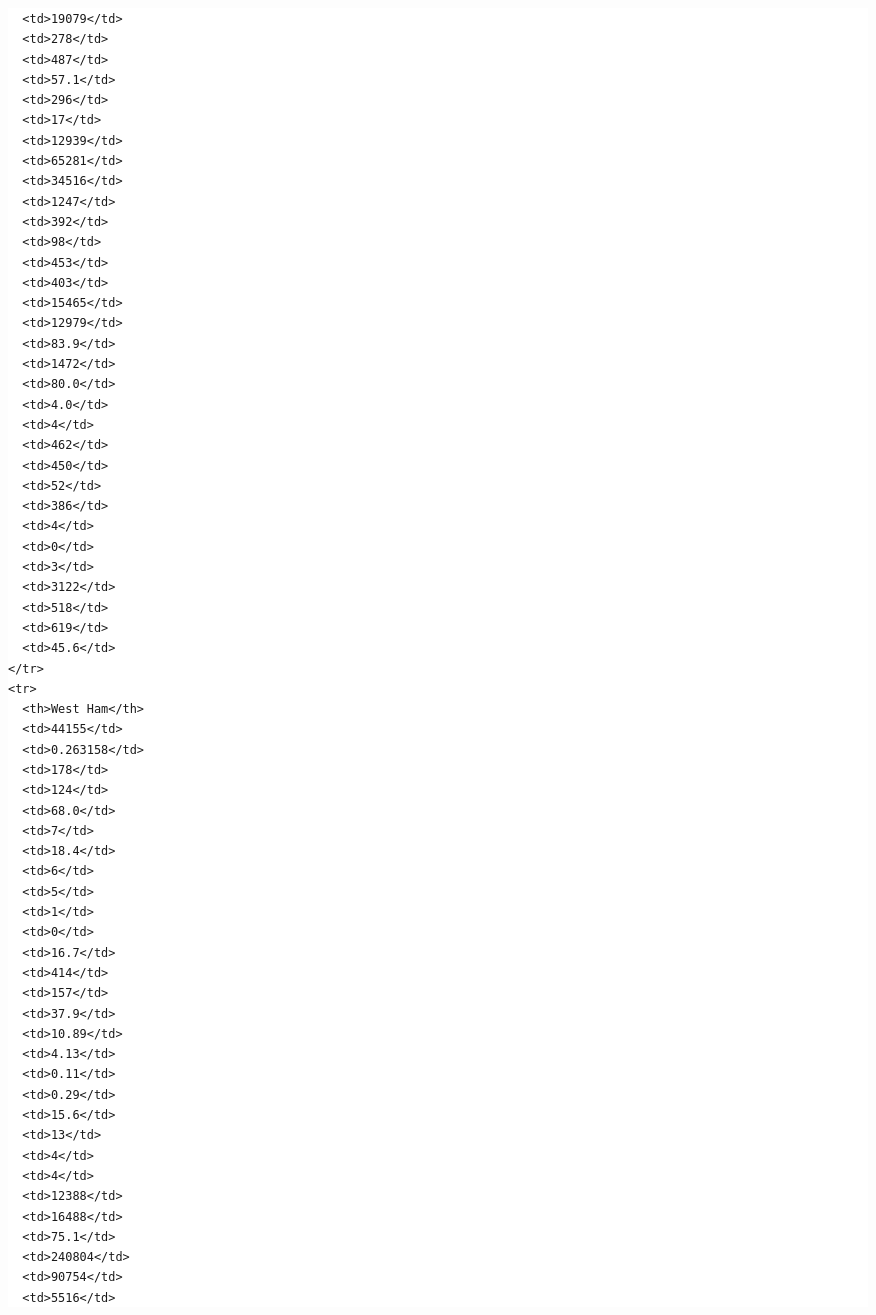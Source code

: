       <td>19079</td>
      <td>278</td>
      <td>487</td>
      <td>57.1</td>
      <td>296</td>
      <td>17</td>
      <td>12939</td>
      <td>65281</td>
      <td>34516</td>
      <td>1247</td>
      <td>392</td>
      <td>98</td>
      <td>453</td>
      <td>403</td>
      <td>15465</td>
      <td>12979</td>
      <td>83.9</td>
      <td>1472</td>
      <td>80.0</td>
      <td>4.0</td>
      <td>4</td>
      <td>462</td>
      <td>450</td>
      <td>52</td>
      <td>386</td>
      <td>4</td>
      <td>0</td>
      <td>3</td>
      <td>3122</td>
      <td>518</td>
      <td>619</td>
      <td>45.6</td>
    </tr>
    <tr>
      <th>West Ham</th>
      <td>44155</td>
      <td>0.263158</td>
      <td>178</td>
      <td>124</td>
      <td>68.0</td>
      <td>7</td>
      <td>18.4</td>
      <td>6</td>
      <td>5</td>
      <td>1</td>
      <td>0</td>
      <td>16.7</td>
      <td>414</td>
      <td>157</td>
      <td>37.9</td>
      <td>10.89</td>
      <td>4.13</td>
      <td>0.11</td>
      <td>0.29</td>
      <td>15.6</td>
      <td>13</td>
      <td>4</td>
      <td>4</td>
      <td>12388</td>
      <td>16488</td>
      <td>75.1</td>
      <td>240804</td>
      <td>90754</td>
      <td>5516</td>